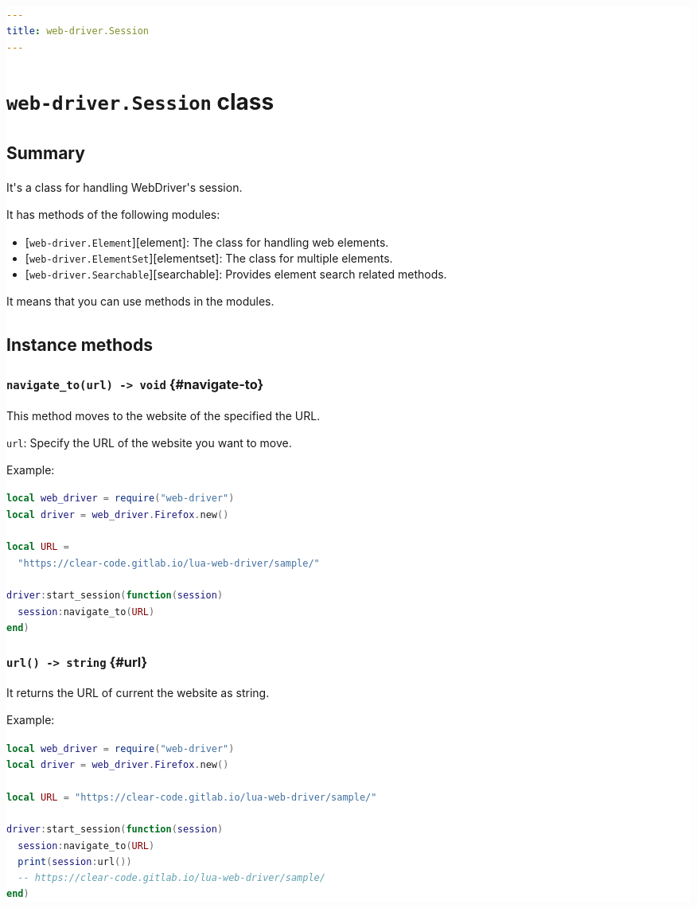 ```yaml
---
title: web-driver.Session
---
```


# `web-driver.Session` class

## Summary

It's a class for handling WebDriver's session.

It has methods of the following modules:

  * [`web-driver.Element`][element]: The class for handling web elements.
  * [`web-driver.ElementSet`][elementset]: The class for multiple elements.
  * [`web-driver.Searchable`][searchable]: Provides element search related methods.

It means that you can use methods in the modules.

## Instance methods

### `navigate_to(url) -> void` {#navigate-to}

This method moves to the website of the specified the URL.

`url`: Specify the URL of the website you want to move.

Example:

```lua
local web_driver = require("web-driver")
local driver = web_driver.Firefox.new()

local URL =
  "https://clear-code.gitlab.io/lua-web-driver/sample/"

driver:start_session(function(session)
  session:navigate_to(URL)
end)
```

### `url() -> string` {#url}

It returns the URL of current the website as string.

Example:

```lua
local web_driver = require("web-driver")
local driver = web_driver.Firefox.new()

local URL = "https://clear-code.gitlab.io/lua-web-driver/sample/"

driver:start_session(function(session)
  session:navigate_to(URL)
  print(session:url())
  -- https://clear-code.gitlab.io/lua-web-driver/sample/
end)
```
